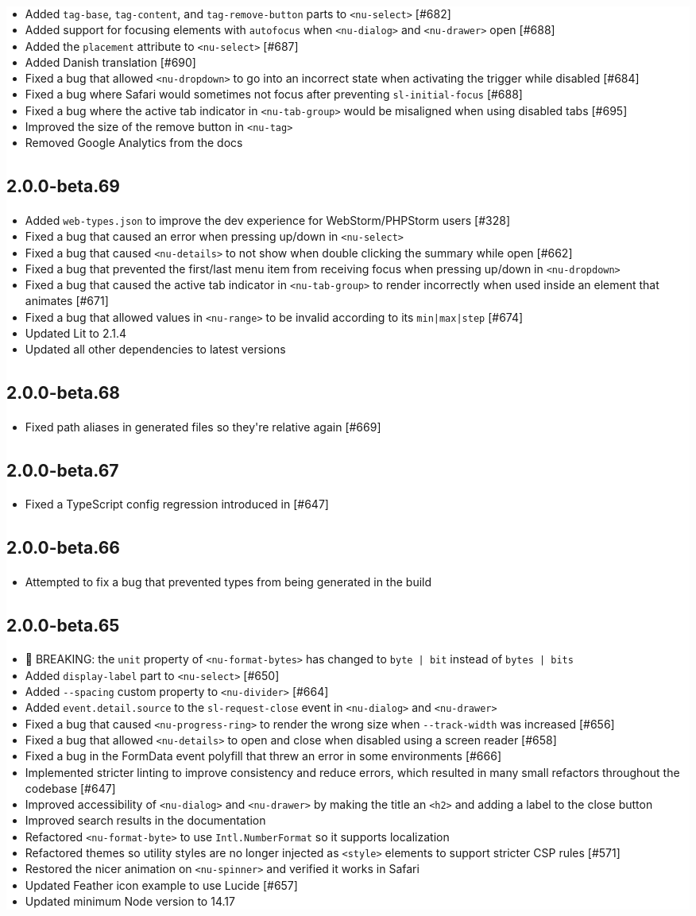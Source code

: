 - Added `tag-base`, `tag-content`, and `tag-remove-button` parts to `<nu-select>` [#682]
- Added support for focusing elements with `autofocus` when `<nu-dialog>` and `<nu-drawer>` open [#688]
- Added the `placement` attribute to `<nu-select>` [#687]
- Added Danish translation [#690]
- Fixed a bug that allowed `<nu-dropdown>` to go into an incorrect state when activating the trigger while disabled [#684]
- Fixed a bug where Safari would sometimes not focus after preventing `sl-initial-focus` [#688]
- Fixed a bug where the active tab indicator in `<nu-tab-group>` would be misaligned when using disabled tabs [#695]
- Improved the size of the remove button in `<nu-tag>`
- Removed Google Analytics from the docs

## 2.0.0-beta.69

- Added `web-types.json` to improve the dev experience for WebStorm/PHPStorm users [#328]
- Fixed a bug that caused an error when pressing up/down in `<nu-select>`
- Fixed a bug that caused `<nu-details>` to not show when double clicking the summary while open [#662]
- Fixed a bug that prevented the first/last menu item from receiving focus when pressing up/down in `<nu-dropdown>`
- Fixed a bug that caused the active tab indicator in `<nu-tab-group>` to render incorrectly when used inside an element that animates [#671]
- Fixed a bug that allowed values in `<nu-range>` to be invalid according to its `min|max|step` [#674]
- Updated Lit to 2.1.4
- Updated all other dependencies to latest versions

## 2.0.0-beta.68

- Fixed path aliases in generated files so they're relative again [#669]

## 2.0.0-beta.67

- Fixed a TypeScript config regression introduced in [#647]

## 2.0.0-beta.66

- Attempted to fix a bug that prevented types from being generated in the build

## 2.0.0-beta.65

- 🚨 BREAKING: the `unit` property of `<nu-format-bytes>` has changed to `byte | bit` instead of `bytes | bits`
- Added `display-label` part to `<nu-select>` [#650]
- Added `--spacing` custom property to `<nu-divider>` [#664]
- Added `event.detail.source` to the `sl-request-close` event in `<nu-dialog>` and `<nu-drawer>`
- Fixed a bug that caused `<nu-progress-ring>` to render the wrong size when `--track-width` was increased [#656]
- Fixed a bug that allowed `<nu-details>` to open and close when disabled using a screen reader [#658]
- Fixed a bug in the FormData event polyfill that threw an error in some environments [#666]
- Implemented stricter linting to improve consistency and reduce errors, which resulted in many small refactors throughout the codebase [#647]
- Improved accessibility of `<nu-dialog>` and `<nu-drawer>` by making the title an `<h2>` and adding a label to the close button
- Improved search results in the documentation
- Refactored `<nu-format-byte>` to use `Intl.NumberFormat` so it supports localization
- Refactored themes so utility styles are no longer injected as `<style>` elements to support stricter CSP rules [#571]
- Restored the nicer animation on `<nu-spinner>` and verified it works in Safari
- Updated Feather icon example to use Lucide [#657]
- Updated minimum Node version to 14.17